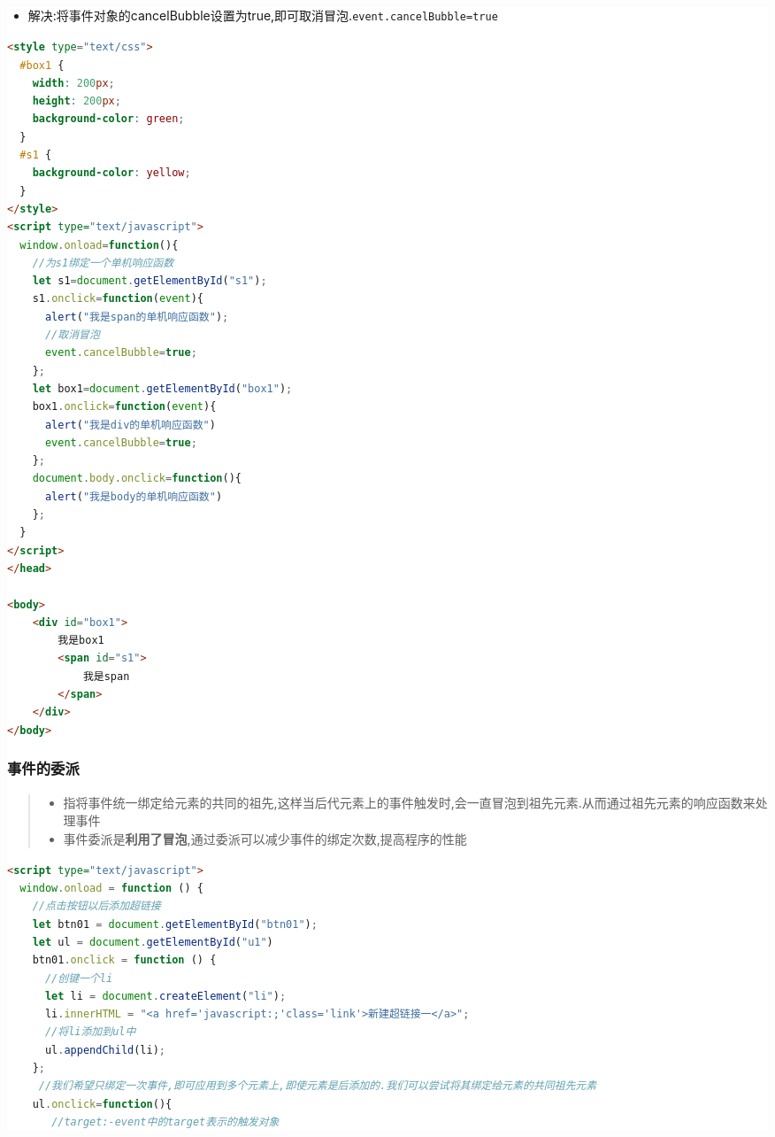 * 解决:将事件对象的cancelBubble设置为true,即可取消冒泡.```event.cancelBubble=true```

```html
<style type="text/css">
  #box1 {
    width: 200px;
    height: 200px;
    background-color: green;
  }
  #s1 {
    background-color: yellow;
  }
</style>
<script type="text/javascript">
  window.onload=function(){
    //为s1绑定一个单机响应函数
    let s1=document.getElementById("s1");
    s1.onclick=function(event){
      alert("我是span的单机响应函数");
      //取消冒泡
      event.cancelBubble=true;
    };
    let box1=document.getElementById("box1");
    box1.onclick=function(event){
      alert("我是div的单机响应函数")
      event.cancelBubble=true;
    };
    document.body.onclick=function(){
      alert("我是body的单机响应函数")
    };
  }
</script>
</head>

<body>
    <div id="box1">
        我是box1
        <span id="s1">
            我是span
        </span>
    </div>
</body>
```

### 事件的委派

> * 指将事件统一绑定给元素的共同的祖先,这样当后代元素上的事件触发时,会一直冒泡到祖先元素.从而通过祖先元素的响应函数来处理事件
> * 事件委派是**利用了冒泡**,通过委派可以减少事件的绑定次数,提高程序的性能

```html
<script type="text/javascript">
  window.onload = function () {
    //点击按钮以后添加超链接
    let btn01 = document.getElementById("btn01");
    let ul = document.getElementById("u1")
    btn01.onclick = function () {
      //创键一个li
      let li = document.createElement("li");
      li.innerHTML = "<a href='javascript:;'class='link'>新建超链接一</a>";
      //将li添加到ul中
      ul.appendChild(li);
    };
     //我们希望只绑定一次事件,即可应用到多个元素上,即使元素是后添加的.我们可以尝试将其绑定给元素的共同祖先元素
    ul.onclick=function(){
       //target:-event中的target表示的触发对象
```